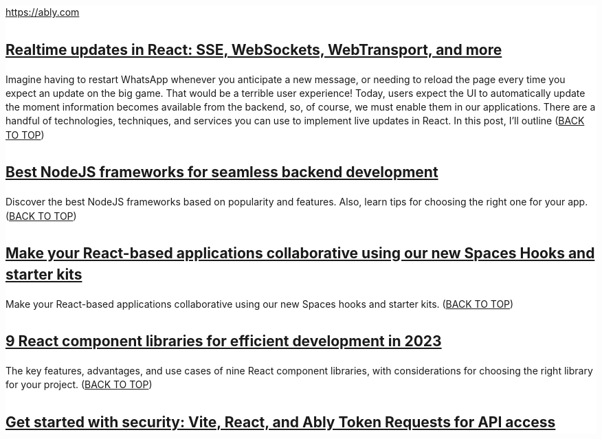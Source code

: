 https://ably.com



<a name="be1f90f7b157a36c01b352e455591f6e" />

## [Realtime updates in React: SSE, WebSockets, WebTransport, and more](https://ably.com/blog/react-realtime-updates)


Imagine having to restart WhatsApp whenever you anticipate a new message, or needing to reload the page every time you expect an update on the big game. That would be a terrible user experience! Today, users expect the UI to automatically update the moment information becomes available from the backend, so, of course, we must enable them in our applications. There are a handful of technologies, techniques, and services you can use to implement live updates in React. In this post, I’ll outline
 ([BACK TO TOP](#toc_be1f90f7b157a36c01b352e455591f6e))


<a name="3a5eb1d389c982d1e1a724669d654f05" />

## [Best NodeJS frameworks for seamless backend development](https://ably.com/blog/best-nodejs-frameworks)


Discover the best NodeJS frameworks based on popularity and features. Also, learn tips for choosing the right one for your app.
 ([BACK TO TOP](#toc_3a5eb1d389c982d1e1a724669d654f05))


<a name="4ee342cba0a91afc26312390fe6de3b7" />

## [Make your React-based applications collaborative using our new Spaces Hooks and starter kits](https://ably.com/blog/make-your-react-based-application-collaborative)


Make your React-based applications collaborative using our new Spaces hooks and starter kits.
 ([BACK TO TOP](#toc_4ee342cba0a91afc26312390fe6de3b7))


<a name="b4ab0574e8e27c4a16f4c7bbf242d040" />

## [9 React component libraries for efficient development in 2023](https://ably.com/blog/best-react-component-libraries)


The key features, advantages, and use cases of nine React component libraries, with considerations for choosing the right library for your project.
 ([BACK TO TOP](#toc_b4ab0574e8e27c4a16f4c7bbf242d040))


<a name="9a8eb9d3bb691018a02942f5c8e9fbba" />

## [Get started with security: Vite, React, and Ably Token Requests for API access](https://ably.com/blog/ably-token-request-api-endpoints-in-vite-and-react)
